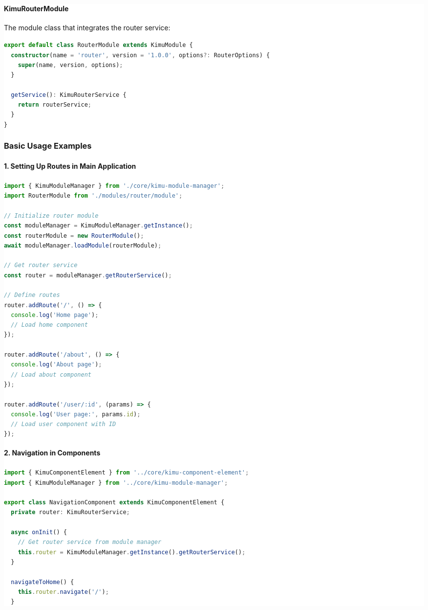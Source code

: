 #### KimuRouterModule
The module class that integrates the router service:

```typescript
export default class RouterModule extends KimuModule {
  constructor(name = 'router', version = '1.0.0', options?: RouterOptions) {
    super(name, version, options);
  }
  
  getService(): KimuRouterService {
    return routerService;
  }
}
```

### Basic Usage Examples

#### 1. Setting Up Routes in Main Application
```typescript
import { KimuModuleManager } from './core/kimu-module-manager';
import RouterModule from './modules/router/module';

// Initialize router module
const moduleManager = KimuModuleManager.getInstance();
const routerModule = new RouterModule();
await moduleManager.loadModule(routerModule);

// Get router service
const router = moduleManager.getRouterService();

// Define routes
router.addRoute('/', () => {
  console.log('Home page');
  // Load home component
});

router.addRoute('/about', () => {
  console.log('About page');
  // Load about component
});

router.addRoute('/user/:id', (params) => {
  console.log('User page:', params.id);
  // Load user component with ID
});
```

#### 2. Navigation in Components
```typescript
import { KimuComponentElement } from '../core/kimu-component-element';
import { KimuModuleManager } from '../core/kimu-module-manager';

export class NavigationComponent extends KimuComponentElement {
  private router: KimuRouterService;

  async onInit() {
    // Get router service from module manager
    this.router = KimuModuleManager.getInstance().getRouterService();
  }

  navigateToHome() {
    this.router.navigate('/');
  }

```
